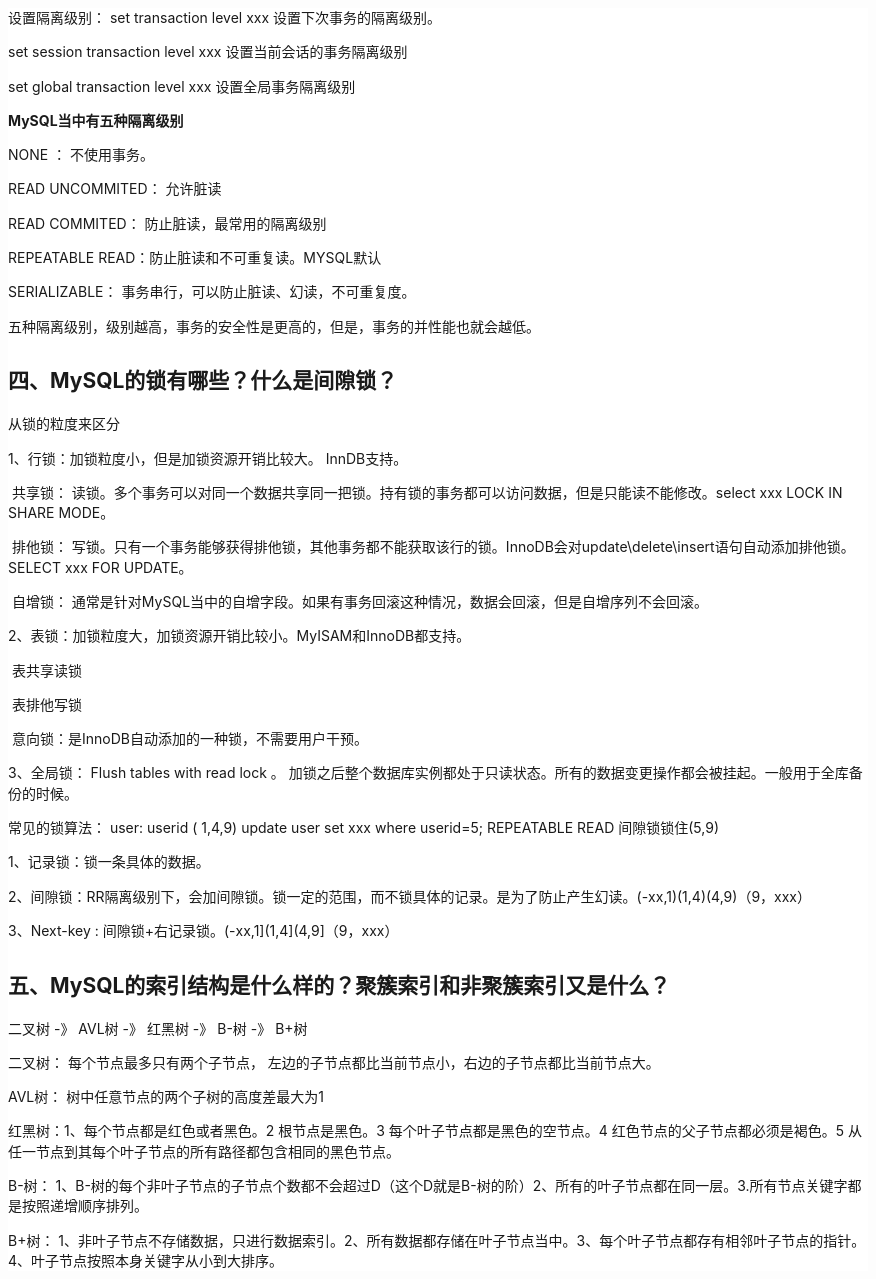 设置隔离级别： set transaction level xxx 设置下次事务的隔离级别。

set session transaction level xxx 设置当前会话的事务隔离级别

set global transaction level xxx 设置全局事务隔离级别

**MySQL当中有五种隔离级别**

NONE ： 不使用事务。

READ UNCOMMITED： 允许脏读

READ COMMITED： 防止脏读，最常用的隔离级别

REPEATABLE READ：防止脏读和不可重复读。MYSQL默认

SERIALIZABLE： 事务串行，可以防止脏读、幻读，不可重复度。

五种隔离级别，级别越高，事务的安全性是更高的，但是，事务的并性能也就会越低。

## 四、MySQL的锁有哪些？什么是间隙锁？

从锁的粒度来区分

1、行锁：加锁粒度小，但是加锁资源开销比较大。 InnDB支持。

​ 共享锁： 读锁。多个事务可以对同一个数据共享同一把锁。持有锁的事务都可以访问数据，但是只能读不能修改。select xxx LOCK IN SHARE MODE。

​ 排他锁： 写锁。只有一个事务能够获得排他锁，其他事务都不能获取该行的锁。InnoDB会对update\delete\insert语句自动添加排他锁。SELECT xxx FOR UPDATE。

​ 自增锁： 通常是针对MySQL当中的自增字段。如果有事务回滚这种情况，数据会回滚，但是自增序列不会回滚。

2、表锁：加锁粒度大，加锁资源开销比较小。MyISAM和InnoDB都支持。

​ 表共享读锁

​ 表排他写锁

​ 意向锁：是InnoDB自动添加的一种锁，不需要用户干预。

3、全局锁： Flush tables with read lock 。 加锁之后整个数据库实例都处于只读状态。所有的数据变更操作都会被挂起。一般用于全库备份的时候。

常见的锁算法： user: userid ( 1,4,9)  update user set xxx where userid=5; REPEATABLE READ 间隙锁锁住(5,9)

1、记录锁：锁一条具体的数据。

2、间隙锁：RR隔离级别下，会加间隙锁。锁一定的范围，而不锁具体的记录。是为了防止产生幻读。(-xx,1)(1,4)(4,9)（9，xxx）

3、Next-key : 间隙锁+右记录锁。(-xx,1](1,4](4,9]（9，xxx）

## 五、MySQL的索引结构是什么样的？聚簇索引和非聚簇索引又是什么？

二叉树 -》 AVL树 -》 红黑树 -》 B-树 -》 B+树

二叉树： 每个节点最多只有两个子节点， 左边的子节点都比当前节点小，右边的子节点都比当前节点大。

AVL树： 树中任意节点的两个子树的高度差最大为1

红黑树：1、每个节点都是红色或者黑色。2 根节点是黑色。3 每个叶子节点都是黑色的空节点。4 红色节点的父子节点都必须是褐色。5 从任一节点到其每个叶子节点的所有路径都包含相同的黑色节点。

B-树： 1、B-树的每个非叶子节点的子节点个数都不会超过D（这个D就是B-树的阶）2、所有的叶子节点都在同一层。3.所有节点关键字都是按照递增顺序排列。

B+树： 1、非叶子节点不存储数据，只进行数据索引。2、所有数据都存储在叶子节点当中。3、每个叶子节点都存有相邻叶子节点的指针。4、叶子节点按照本身关键字从小到大排序。
